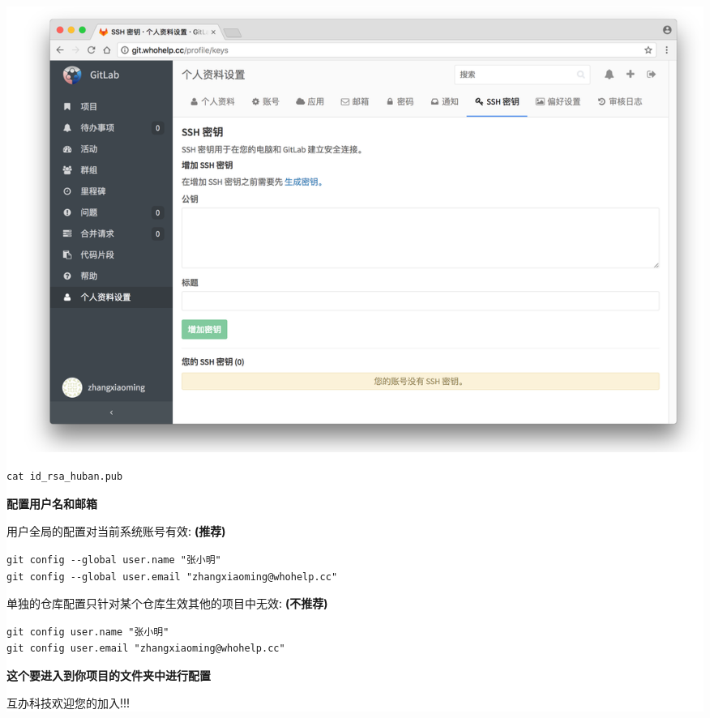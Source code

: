 ![GitLab 公钥配置界面](./images/04_ssh.png)

```
cat id_rsa_huban.pub
```

**配置用户名和邮箱**

用户全局的配置对当前系统账号有效: **(推荐)**

```
git config --global user.name "张小明"
git config --global user.email "zhangxiaoming@whohelp.cc"
```



单独的仓库配置只针对某个仓库生效其他的项目中无效: **(不推荐)**

```
git config user.name "张小明"
git config user.email "zhangxiaoming@whohelp.cc"
```

**这个要进入到你项目的文件夹中进行配置**



互办科技欢迎您的加入!!!